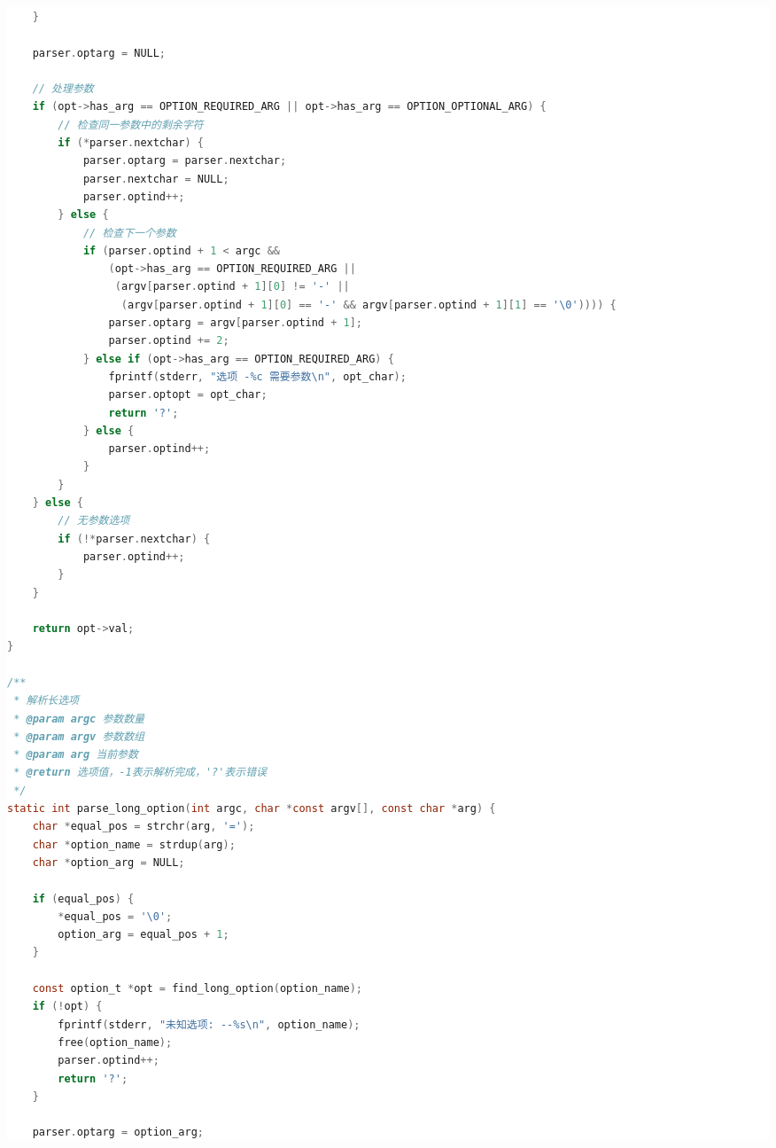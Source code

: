 ```c
    }
    
    parser.optarg = NULL;
    
    // 处理参数
    if (opt->has_arg == OPTION_REQUIRED_ARG || opt->has_arg == OPTION_OPTIONAL_ARG) {
        // 检查同一参数中的剩余字符
        if (*parser.nextchar) {
            parser.optarg = parser.nextchar;
            parser.nextchar = NULL;
            parser.optind++;
        } else {
            // 检查下一个参数
            if (parser.optind + 1 < argc && 
                (opt->has_arg == OPTION_REQUIRED_ARG || 
                 (argv[parser.optind + 1][0] != '-' || 
                  (argv[parser.optind + 1][0] == '-' && argv[parser.optind + 1][1] == '\0')))) {
                parser.optarg = argv[parser.optind + 1];
                parser.optind += 2;
            } else if (opt->has_arg == OPTION_REQUIRED_ARG) {
                fprintf(stderr, "选项 -%c 需要参数\n", opt_char);
                parser.optopt = opt_char;
                return '?';
            } else {
                parser.optind++;
            }
        }
    } else {
        // 无参数选项
        if (!*parser.nextchar) {
            parser.optind++;
        }
    }
    
    return opt->val;
}

/**
 * 解析长选项
 * @param argc 参数数量
 * @param argv 参数数组
 * @param arg 当前参数
 * @return 选项值，-1表示解析完成，'?'表示错误
 */
static int parse_long_option(int argc, char *const argv[], const char *arg) {
    char *equal_pos = strchr(arg, '=');
    char *option_name = strdup(arg);
    char *option_arg = NULL;
    
    if (equal_pos) {
        *equal_pos = '\0';
        option_arg = equal_pos + 1;
    }
    
    const option_t *opt = find_long_option(option_name);
    if (!opt) {
        fprintf(stderr, "未知选项: --%s\n", option_name);
        free(option_name);
        parser.optind++;
        return '?';
    }
    
    parser.optarg = option_arg;
```